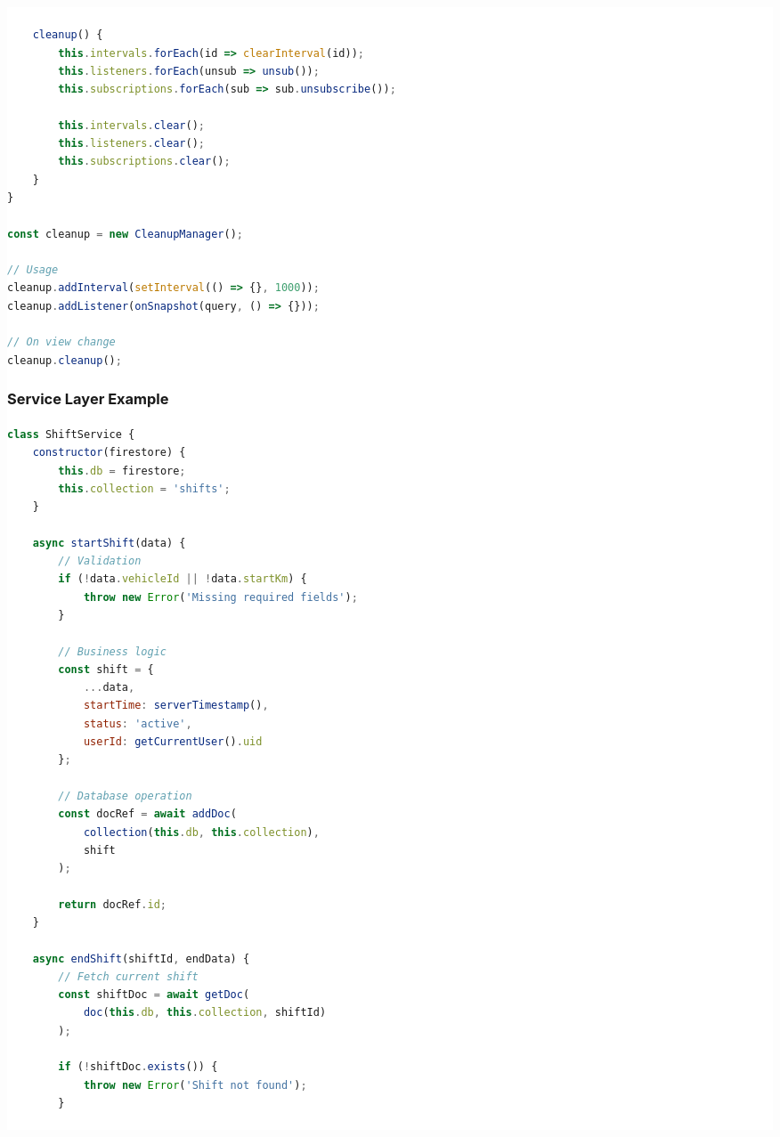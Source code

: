 ```javascript
    
    cleanup() {
        this.intervals.forEach(id => clearInterval(id));
        this.listeners.forEach(unsub => unsub());
        this.subscriptions.forEach(sub => sub.unsubscribe());
        
        this.intervals.clear();
        this.listeners.clear();
        this.subscriptions.clear();
    }
}

const cleanup = new CleanupManager();

// Usage
cleanup.addInterval(setInterval(() => {}, 1000));
cleanup.addListener(onSnapshot(query, () => {}));

// On view change
cleanup.cleanup();
```

### Service Layer Example
```javascript
class ShiftService {
    constructor(firestore) {
        this.db = firestore;
        this.collection = 'shifts';
    }
    
    async startShift(data) {
        // Validation
        if (!data.vehicleId || !data.startKm) {
            throw new Error('Missing required fields');
        }
        
        // Business logic
        const shift = {
            ...data,
            startTime: serverTimestamp(),
            status: 'active',
            userId: getCurrentUser().uid
        };
        
        // Database operation
        const docRef = await addDoc(
            collection(this.db, this.collection), 
            shift
        );
        
        return docRef.id;
    }
    
    async endShift(shiftId, endData) {
        // Fetch current shift
        const shiftDoc = await getDoc(
            doc(this.db, this.collection, shiftId)
        );
        
        if (!shiftDoc.exists()) {
            throw new Error('Shift not found');
        }
        
```